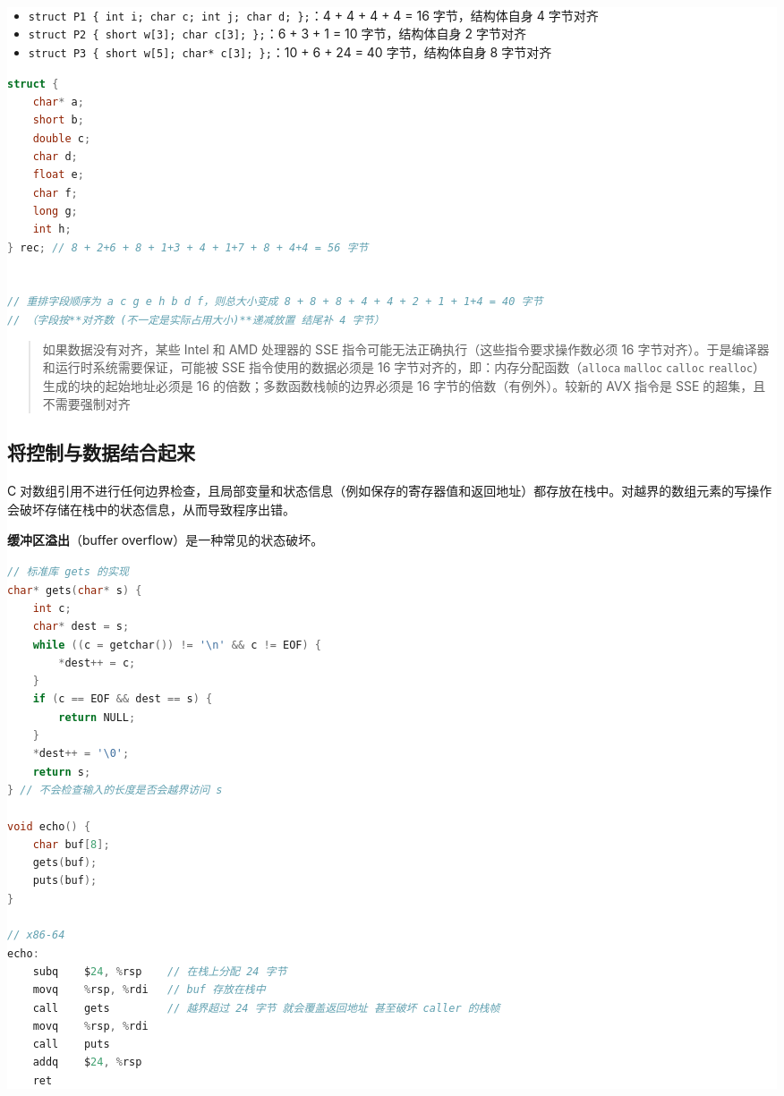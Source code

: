 - `struct P1 { int i; char c; int j; char d; };`：4 + 4 + 4 + 4 = 16 字节，结构体自身 4 字节对齐
- `struct P2 { short w[3]; char c[3]; };`：6 + 3 + 1 = 10 字节，结构体自身 2 字节对齐
- `struct P3 { short w[5]; char* c[3]; };`：10 + 6 + 24 = 40 字节，结构体自身 8 字节对齐

```c
struct {
    char* a;
    short b;
    double c;
    char d;
    float e;
    char f;
    long g;
    int h;
} rec; // 8 + 2+6 + 8 + 1+3 + 4 + 1+7 + 8 + 4+4 = 56 字节


// 重排字段顺序为 a c g e h b d f，则总大小变成 8 + 8 + 8 + 4 + 4 + 2 + 1 + 1+4 = 40 字节
// （字段按**对齐数 (不一定是实际占用大小)**递减放置 结尾补 4 字节）
```

> 如果数据没有对齐，某些 Intel 和 AMD 处理器的 SSE 指令可能无法正确执行（这些指令要求操作数必须 16 字节对齐）。于是编译器和运行时系统需要保证，可能被 SSE 指令使用的数据必须是 16 字节对齐的，即：内存分配函数（`alloca` `malloc` `calloc` `realloc`）生成的块的起始地址必须是 16 的倍数；多数函数栈帧的边界必须是 16 字节的倍数（有例外）。较新的 AVX 指令是 SSE 的超集，且不需要强制对齐

## 将控制与数据结合起来

C 对数组引用不进行任何边界检查，且局部变量和状态信息（例如保存的寄存器值和返回地址）都存放在栈中。对越界的数组元素的写操作会破坏存储在栈中的状态信息，从而导致程序出错。

**缓冲区溢出**（buffer overflow）是一种常见的状态破坏。

```c
// 标准库 gets 的实现
char* gets(char* s) {
    int c;
    char* dest = s;
    while ((c = getchar()) != '\n' && c != EOF) {
        *dest++ = c;
    }
    if (c == EOF && dest == s) {
        return NULL;
    }
    *dest++ = '\0';
    return s;
} // 不会检查输入的长度是否会越界访问 s

void echo() {
    char buf[8];
    gets(buf);
    puts(buf);
}

// x86-64
echo:
    subq    $24, %rsp    // 在栈上分配 24 字节
    movq    %rsp, %rdi   // buf 存放在栈中
    call    gets         // 越界超过 24 字节 就会覆盖返回地址 甚至破坏 caller 的栈帧
    movq    %rsp, %rdi
    call    puts
    addq    $24, %rsp
    ret
```
